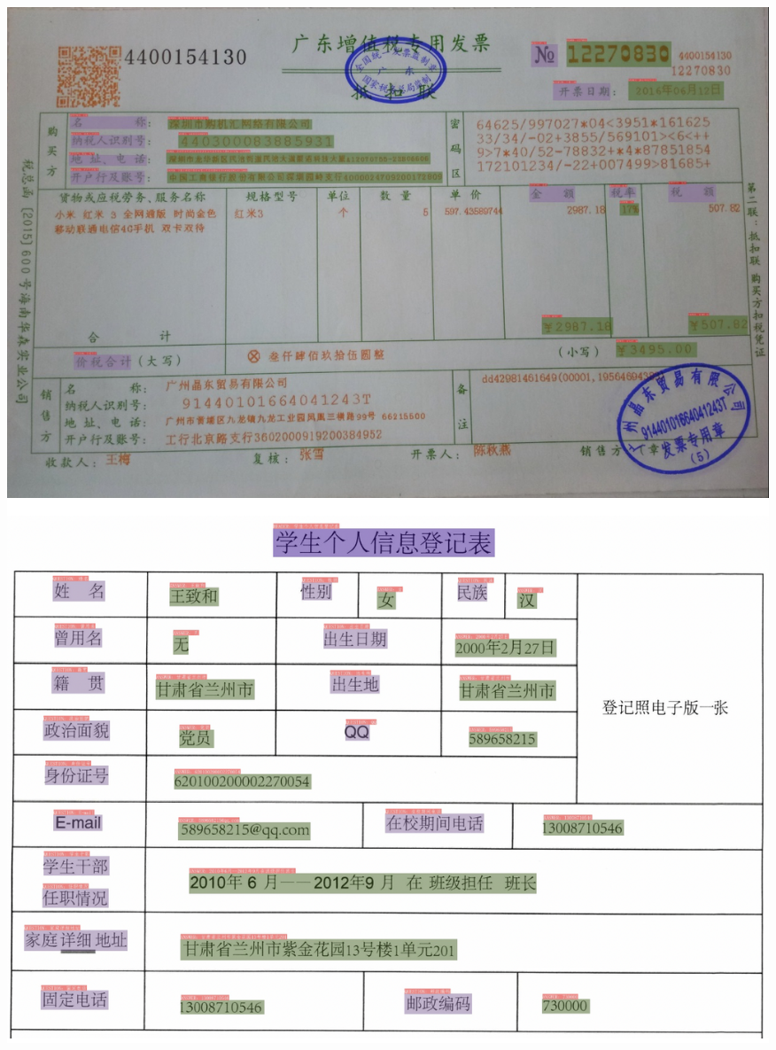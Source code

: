   ![img](./images/185310636-6ce02f7c-790d-479f-b163-ea97a5a04808-20240708082238739.jpg)

  ![img](./images/185539517-ccf2372a-f026-4a7c-ad28-c741c770f60a-20240708082247529.png)
